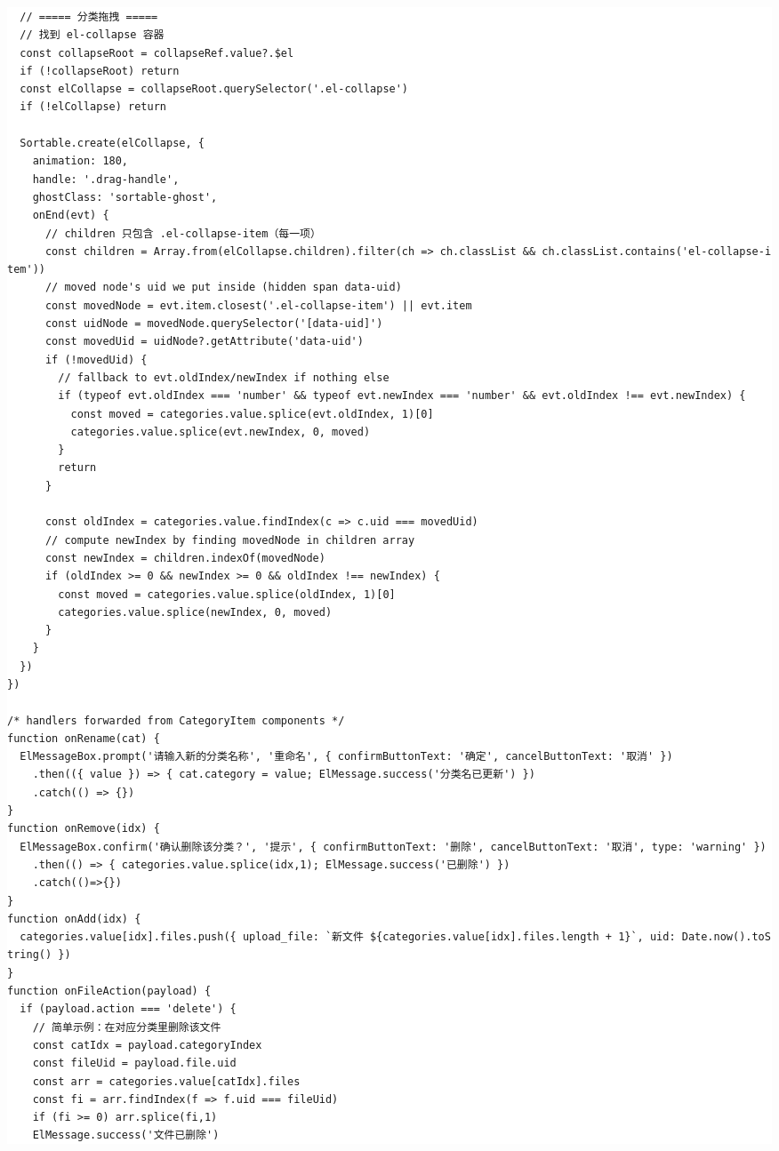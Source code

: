       // ===== 分类拖拽 =====
      // 找到 el-collapse 容器
      const collapseRoot = collapseRef.value?.$el
      if (!collapseRoot) return
      const elCollapse = collapseRoot.querySelector('.el-collapse')
      if (!elCollapse) return
    
      Sortable.create(elCollapse, {
        animation: 180,
        handle: '.drag-handle',
        ghostClass: 'sortable-ghost',
        onEnd(evt) {
          // children 只包含 .el-collapse-item（每一项）
          const children = Array.from(elCollapse.children).filter(ch => ch.classList && ch.classList.contains('el-collapse-item'))
          // moved node's uid we put inside (hidden span data-uid)
          const movedNode = evt.item.closest('.el-collapse-item') || evt.item
          const uidNode = movedNode.querySelector('[data-uid]')
          const movedUid = uidNode?.getAttribute('data-uid')
          if (!movedUid) {
            // fallback to evt.oldIndex/newIndex if nothing else
            if (typeof evt.oldIndex === 'number' && typeof evt.newIndex === 'number' && evt.oldIndex !== evt.newIndex) {
              const moved = categories.value.splice(evt.oldIndex, 1)[0]
              categories.value.splice(evt.newIndex, 0, moved)
            }
            return
          }
    
          const oldIndex = categories.value.findIndex(c => c.uid === movedUid)
          // compute newIndex by finding movedNode in children array
          const newIndex = children.indexOf(movedNode)
          if (oldIndex >= 0 && newIndex >= 0 && oldIndex !== newIndex) {
            const moved = categories.value.splice(oldIndex, 1)[0]
            categories.value.splice(newIndex, 0, moved)
          }
        }
      })
    })
    
    /* handlers forwarded from CategoryItem components */
    function onRename(cat) {
      ElMessageBox.prompt('请输入新的分类名称', '重命名', { confirmButtonText: '确定', cancelButtonText: '取消' })
        .then(({ value }) => { cat.category = value; ElMessage.success('分类名已更新') })
        .catch(() => {})
    }
    function onRemove(idx) {
      ElMessageBox.confirm('确认删除该分类？', '提示', { confirmButtonText: '删除', cancelButtonText: '取消', type: 'warning' })
        .then(() => { categories.value.splice(idx,1); ElMessage.success('已删除') })
        .catch(()=>{})
    }
    function onAdd(idx) {
      categories.value[idx].files.push({ upload_file: `新文件 ${categories.value[idx].files.length + 1}`, uid: Date.now().toString() })
    }
    function onFileAction(payload) {
      if (payload.action === 'delete') {
        // 简单示例：在对应分类里删除该文件
        const catIdx = payload.categoryIndex
        const fileUid = payload.file.uid
        const arr = categories.value[catIdx].files
        const fi = arr.findIndex(f => f.uid === fileUid)
        if (fi >= 0) arr.splice(fi,1)
        ElMessage.success('文件已删除')